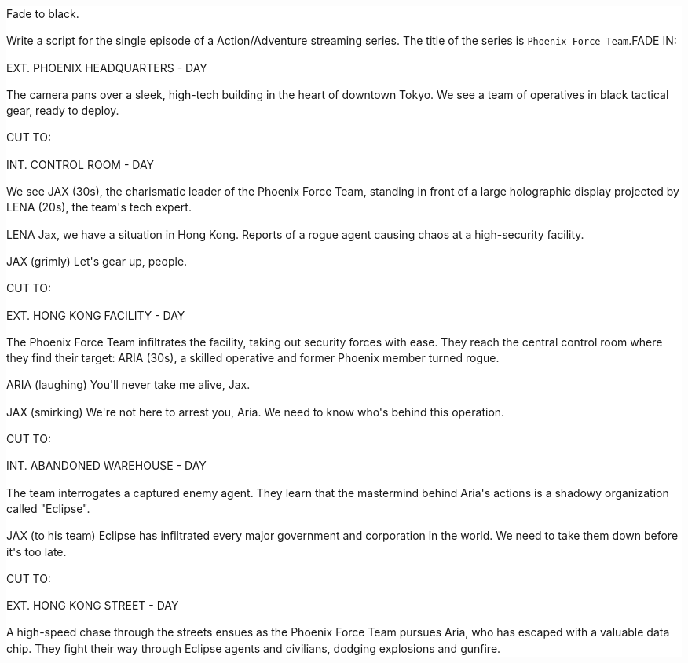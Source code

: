 Fade to black.<end>

Write a script for the single episode of a Action/Adventure streaming series. The title of the series is `Phoenix Force Team`.<start>FADE IN:

EXT. PHOENIX HEADQUARTERS - DAY

The camera pans over a sleek, high-tech building in the heart of downtown Tokyo. We see a team of operatives in black tactical gear, ready to deploy.

CUT TO:

INT. CONTROL ROOM - DAY

We see JAX (30s), the charismatic leader of the Phoenix Force Team, standing in front of a large holographic display projected by LENA (20s), the team's tech expert.

LENA
Jax, we have a situation in Hong Kong. Reports of a rogue agent causing chaos at a high-security facility.

JAX
(grimly)
Let's gear up, people.

CUT TO:

EXT. HONG KONG FACILITY - DAY

The Phoenix Force Team infiltrates the facility, taking out security forces with ease. They reach the central control room where they find their target: ARIA (30s), a skilled operative and former Phoenix member turned rogue.

ARIA
(laughing)
You'll never take me alive, Jax.

JAX
(smirking)
We're not here to arrest you, Aria. We need to know who's behind this operation.

CUT TO:

INT. ABANDONED WAREHOUSE - DAY

The team interrogates a captured enemy agent. They learn that the mastermind behind Aria's actions is a shadowy organization called "Eclipse".

JAX
(to his team)
Eclipse has infiltrated every major government and corporation in the world. We need to take them down before it's too late.

CUT TO:

EXT. HONG KONG STREET - DAY

A high-speed chase through the streets ensues as the Phoenix Force Team pursues Aria, who has escaped with a valuable data chip. They fight their way through Eclipse agents and civilians, dodging explosions and gunfire.
